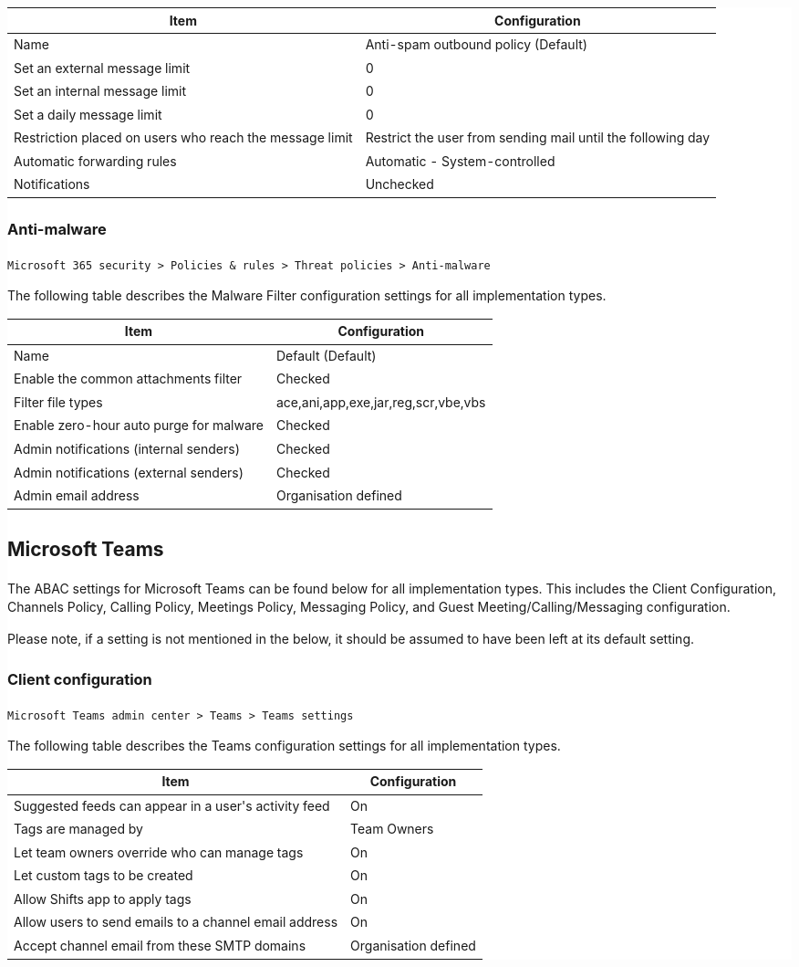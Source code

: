 | Item                                 | Configuration                                                |
| ------------------------------------ | ------------------------------------------------------------ |
| Name                                 | Anti-spam outbound policy (Default)                          |
| Set an external message limit        | 0                                                            |
| Set an internal message limit        | 0                                                            |
| Set a daily message limit            | 0                                                            |
| Restriction placed on users who reach the message limit | Restrict the user from sending mail until the following day |
| Automatic forwarding rules           | Automatic - System-controlled                                |
| Notifications                        | Unchecked                                                    |

### Anti-malware

`Microsoft 365 security > Policies & rules > Threat policies > Anti-malware`

The following table describes the Malware Filter configuration settings for all implementation types.

| Item                                       | Configuration                       |
| ------------------------------------------ | ----------------------------------- |
| Name                                       | Default (Default)                   |
| Enable the common attachments filter       | Checked                             |
| Filter file types                          | ace,ani,app,exe,jar,reg,scr,vbe,vbs |
| Enable zero-hour auto purge for malware    | Checked                             |
| Admin notifications (internal senders)     | Checked                             |
| Admin notifications (external senders)     | Checked                             |       
| Admin email address                        | Organisation defined                      |       

## Microsoft Teams

The ABAC settings for Microsoft Teams can be found below for all implementation types. This includes the Client Configuration, Channels Policy, Calling Policy, Meetings Policy, Messaging Policy, and Guest Meeting/Calling/Messaging configuration.

Please note, if a setting is not mentioned in the below, it should be assumed to have been left at its default setting.

### Client configuration

`Microsoft Teams admin center > Teams > Teams settings`

The following table describes the Teams configuration settings for all implementation types.

| Item                                                         | Configuration                          |
| ------------------------------------------------------------ | -------------------------------------- |
| Suggested feeds can appear in a user's activity feed         | On                                     |
| Tags are managed by                                          | Team Owners                            |
| Let team owners override who can manage tags                 | On                                     |
| Let custom tags to be created                                | On                                     |
| Allow Shifts app to apply tags                               | On                                     |
| Allow users to send emails to a channel email address        | On                                     |
| Accept channel email from these SMTP domains                 | Organisation defined                   |
